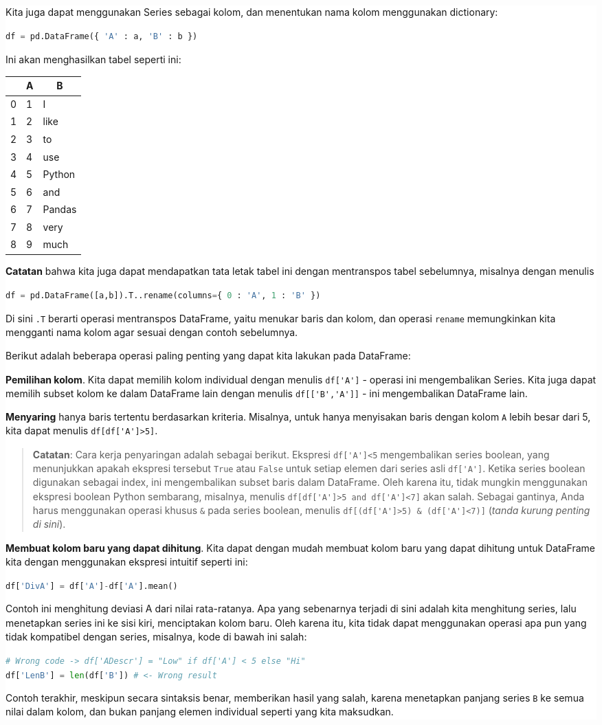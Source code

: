 Kita juga dapat menggunakan Series sebagai kolom, dan menentukan nama kolom menggunakan dictionary:  
```python
df = pd.DataFrame({ 'A' : a, 'B' : b })
```  
Ini akan menghasilkan tabel seperti ini:

|     | A   | B      |
| --- | --- | ------ |
| 0   | 1   | I      |
| 1   | 2   | like   |
| 2   | 3   | to     |
| 3   | 4   | use    |
| 4   | 5   | Python |
| 5   | 6   | and    |
| 6   | 7   | Pandas |
| 7   | 8   | very   |
| 8   | 9   | much   |

**Catatan** bahwa kita juga dapat mendapatkan tata letak tabel ini dengan mentranspos tabel sebelumnya, misalnya dengan menulis  
```python
df = pd.DataFrame([a,b]).T..rename(columns={ 0 : 'A', 1 : 'B' })
```  
Di sini `.T` berarti operasi mentranspos DataFrame, yaitu menukar baris dan kolom, dan operasi `rename` memungkinkan kita mengganti nama kolom agar sesuai dengan contoh sebelumnya.

Berikut adalah beberapa operasi paling penting yang dapat kita lakukan pada DataFrame:

**Pemilihan kolom**. Kita dapat memilih kolom individual dengan menulis `df['A']` - operasi ini mengembalikan Series. Kita juga dapat memilih subset kolom ke dalam DataFrame lain dengan menulis `df[['B','A']]` - ini mengembalikan DataFrame lain.

**Menyaring** hanya baris tertentu berdasarkan kriteria. Misalnya, untuk hanya menyisakan baris dengan kolom `A` lebih besar dari 5, kita dapat menulis `df[df['A']>5]`.

> **Catatan**: Cara kerja penyaringan adalah sebagai berikut. Ekspresi `df['A']<5` mengembalikan series boolean, yang menunjukkan apakah ekspresi tersebut `True` atau `False` untuk setiap elemen dari series asli `df['A']`. Ketika series boolean digunakan sebagai index, ini mengembalikan subset baris dalam DataFrame. Oleh karena itu, tidak mungkin menggunakan ekspresi boolean Python sembarang, misalnya, menulis `df[df['A']>5 and df['A']<7]` akan salah. Sebagai gantinya, Anda harus menggunakan operasi khusus `&` pada series boolean, menulis `df[(df['A']>5) & (df['A']<7)]` (*tanda kurung penting di sini*).

**Membuat kolom baru yang dapat dihitung**. Kita dapat dengan mudah membuat kolom baru yang dapat dihitung untuk DataFrame kita dengan menggunakan ekspresi intuitif seperti ini:  
```python
df['DivA'] = df['A']-df['A'].mean() 
```  
Contoh ini menghitung deviasi A dari nilai rata-ratanya. Apa yang sebenarnya terjadi di sini adalah kita menghitung series, lalu menetapkan series ini ke sisi kiri, menciptakan kolom baru. Oleh karena itu, kita tidak dapat menggunakan operasi apa pun yang tidak kompatibel dengan series, misalnya, kode di bawah ini salah:  
```python
# Wrong code -> df['ADescr'] = "Low" if df['A'] < 5 else "Hi"
df['LenB'] = len(df['B']) # <- Wrong result
```  
Contoh terakhir, meskipun secara sintaksis benar, memberikan hasil yang salah, karena menetapkan panjang series `B` ke semua nilai dalam kolom, dan bukan panjang elemen individual seperti yang kita maksudkan.
